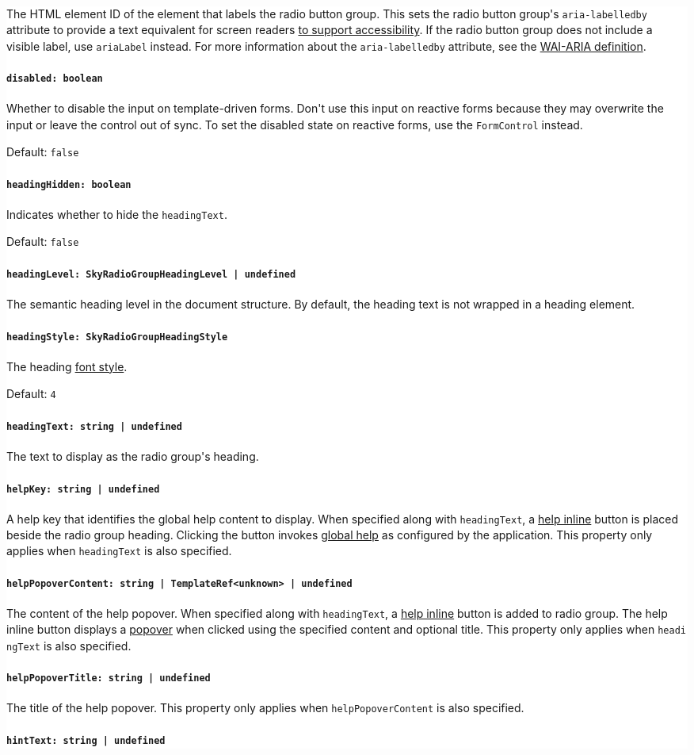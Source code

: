 The HTML element ID of the element that labels the radio button group. This sets the radio button group's `aria-labelledby` attribute to provide a text equivalent for screen readers [to support accessibility](/skyux/learn/accessibility.md). If the radio button group does not include a visible label, use `ariaLabel` instead. For more information about the `aria-labelledby` attribute, see the [WAI-ARIA definition](https://www.w3.org/TR/wai-aria/#aria-labelledby).

#### `disabled: boolean`

Whether to disable the input on template-driven forms. Don't use this input on reactive forms because they may overwrite the input or leave the control out of sync. To set the disabled state on reactive forms, use the `FormControl` instead.

Default: `false`

#### `headingHidden: boolean`

Indicates whether to hide the `headingText`.

Default: `false`

#### `headingLevel: SkyRadioGroupHeadingLevel | undefined`

The semantic heading level in the document structure. By default, the heading text is not wrapped in a heading element.

#### `headingStyle: SkyRadioGroupHeadingStyle`

The heading [font style](/skyux/design/styles/typography#headings.md).

Default: `4`

#### `headingText: string | undefined`

The text to display as the radio group's heading.

#### `helpKey: string | undefined`

A help key that identifies the global help content to display. When specified along with `headingText`, a [help inline](/skyux/components/help-inline.md) button is placed beside the radio group heading. Clicking the button invokes [global help](/skyux/learn/develop/global-help.md) as configured by the application. This property only applies when `headingText` is also specified.

#### `helpPopoverContent: string | TemplateRef<unknown> | undefined`

The content of the help popover. When specified along with `headingText`, a [help inline](/skyux/components/help-inline.md) button is added to radio group. The help inline button displays a [popover](/skyux/components/popover.md) when clicked using the specified content and optional title. This property only applies when `headingText` is also specified.

#### `helpPopoverTitle: string | undefined`

The title of the help popover. This property only applies when `helpPopoverContent` is also specified.

#### `hintText: string | undefined`

